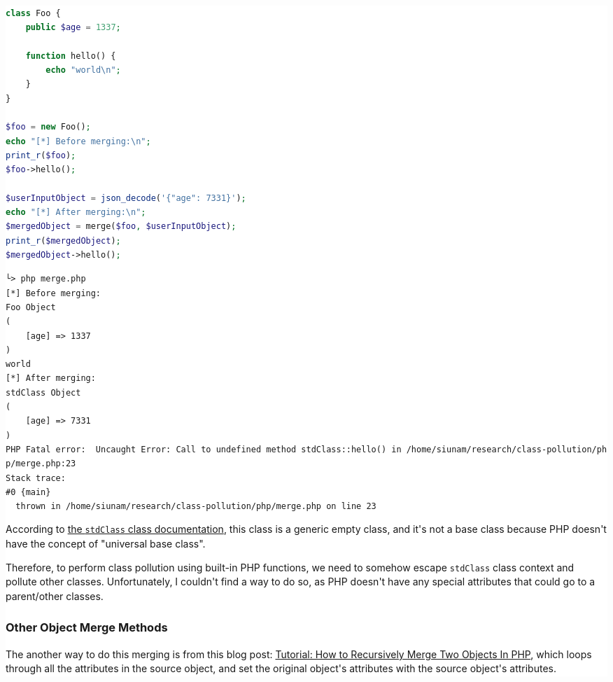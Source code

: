 ```php
class Foo {
    public $age = 1337;

    function hello() {
        echo "world\n";
    }
}

$foo = new Foo();
echo "[*] Before merging:\n";
print_r($foo);
$foo->hello();

$userInputObject = json_decode('{"age": 7331}');
echo "[*] After merging:\n";
$mergedObject = merge($foo, $userInputObject);
print_r($mergedObject);
$mergedObject->hello();
```

```shell
└> php merge.php
[*] Before merging:
Foo Object
(
    [age] => 1337
)
world
[*] After merging:
stdClass Object
(
    [age] => 7331
)
PHP Fatal error:  Uncaught Error: Call to undefined method stdClass::hello() in /home/siunam/research/class-pollution/php/merge.php:23
Stack trace:
#0 {main}
  thrown in /home/siunam/research/class-pollution/php/merge.php on line 23
```

According to [the `stdClass` class documentation](https://www.php.net/manual/en/class.stdclass.php), this class is a generic empty class, and it's not a base class because PHP doesn't have the concept of "universal base class".

Therefore, to perform class pollution using built-in PHP functions, we need to somehow escape `stdClass` class context and pollute other classes. Unfortunately, I couldn't find a way to do so, as PHP doesn't have any special attributes that could go to a parent/other classes.

### Other Object Merge Methods

The another way to do this merging is from this blog post: [Tutorial: How to Recursively Merge Two Objects In PHP](https://dev.to/joshualjohnson/tutorial-how-to-recursively-merge-two-objects-in-php-3jf9), which loops through all the attributes in the source object, and set the original object's attributes with the source object's attributes.
